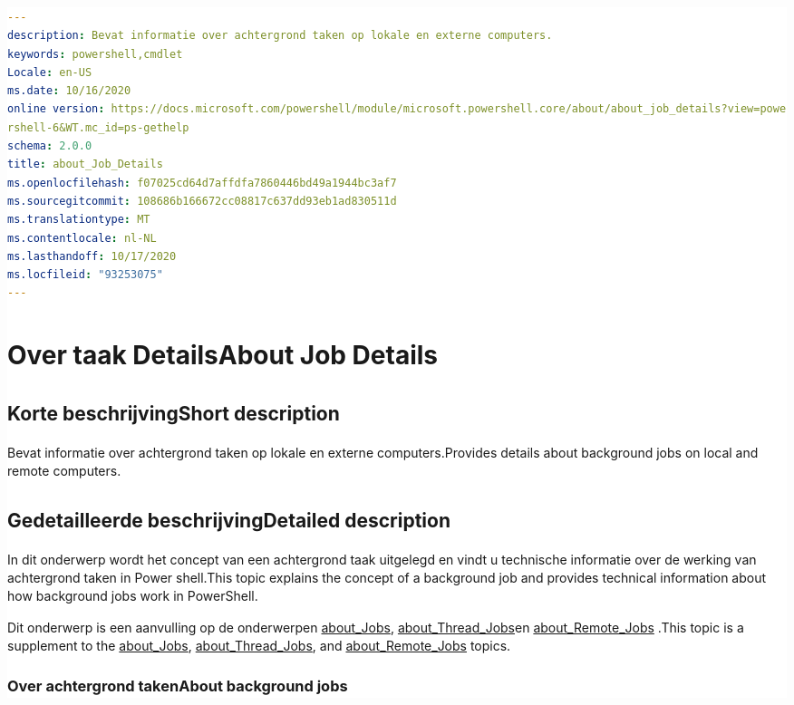 ```yaml
---
description: Bevat informatie over achtergrond taken op lokale en externe computers.
keywords: powershell,cmdlet
Locale: en-US
ms.date: 10/16/2020
online version: https://docs.microsoft.com/powershell/module/microsoft.powershell.core/about/about_job_details?view=powershell-6&WT.mc_id=ps-gethelp
schema: 2.0.0
title: about_Job_Details
ms.openlocfilehash: f07025cd64d7affdfa7860446bd49a1944bc3af7
ms.sourcegitcommit: 108686b166672cc08817c637dd93eb1ad830511d
ms.translationtype: MT
ms.contentlocale: nl-NL
ms.lasthandoff: 10/17/2020
ms.locfileid: "93253075"
---
```

# <a name="about-job-details"></a><span data-ttu-id="656f4-104">Over taak Details</span><span class="sxs-lookup"><span data-stu-id="656f4-104">About Job Details</span></span>

## <a name="short-description"></a><span data-ttu-id="656f4-105">Korte beschrijving</span><span class="sxs-lookup"><span data-stu-id="656f4-105">Short description</span></span>
<span data-ttu-id="656f4-106">Bevat informatie over achtergrond taken op lokale en externe computers.</span><span class="sxs-lookup"><span data-stu-id="656f4-106">Provides details about background jobs on local and remote computers.</span></span>

## <a name="detailed-description"></a><span data-ttu-id="656f4-107">Gedetailleerde beschrijving</span><span class="sxs-lookup"><span data-stu-id="656f4-107">Detailed description</span></span>

<span data-ttu-id="656f4-108">In dit onderwerp wordt het concept van een achtergrond taak uitgelegd en vindt u technische informatie over de werking van achtergrond taken in Power shell.</span><span class="sxs-lookup"><span data-stu-id="656f4-108">This topic explains the concept of a background job and provides technical information about how background jobs work in PowerShell.</span></span>

<span data-ttu-id="656f4-109">Dit onderwerp is een aanvulling op de onderwerpen [about_Jobs](about_Jobs.md), [about_Thread_Jobs](about_Thread_Jobs.md)en [about_Remote_Jobs](about_Remote_Jobs.md) .</span><span class="sxs-lookup"><span data-stu-id="656f4-109">This topic is a supplement to the [about_Jobs](about_Jobs.md), [about_Thread_Jobs](about_Thread_Jobs.md), and [about_Remote_Jobs](about_Remote_Jobs.md) topics.</span></span>

### <a name="about-background-jobs"></a><span data-ttu-id="656f4-110">Over achtergrond taken</span><span class="sxs-lookup"><span data-stu-id="656f4-110">About background jobs</span></span>
